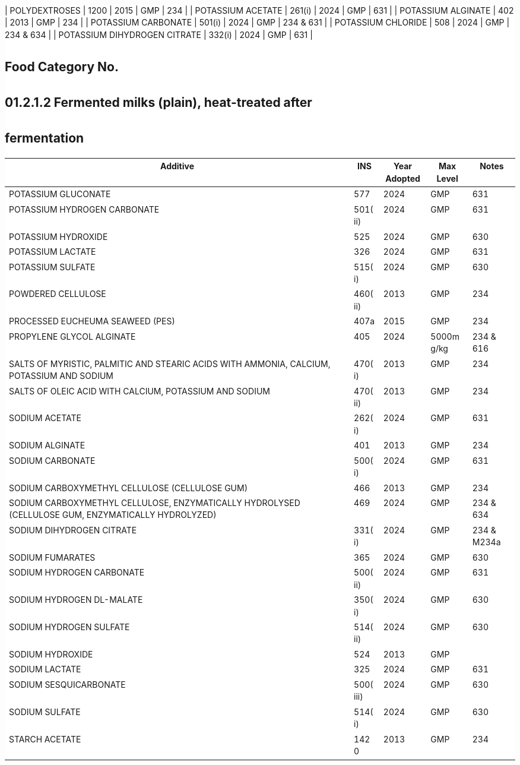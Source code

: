 | POLYDEXTROSES                              | 1200    |           2015 | GMP         | 234       |
| POTASSIUM ACETATE                          | 261(i)  |           2024 | GMP         | 631       |
| POTASSIUM ALGINATE                         | 402     |           2013 | GMP         | 234       |
| POTASSIUM CARBONATE                        | 501(i)  |           2024 | GMP         | 234 & 631 |
| POTASSIUM CHLORIDE                         | 508     |           2024 | GMP         | 234 & 634 |
| POTASSIUM DIHYDROGEN CITRATE               | 332(i)  |           2024 | GMP         | 631       |

## Food Category No.

## 01.2.1.2 Fermented milks (plain), heat-treated after

## fermentation

| Additive                                                                                           | INS               |   Year Adopted | Max Level   | Notes       |
|----------------------------------------------------------------------------------------------------|-------------------|----------------|-------------|-------------|
| POTASSIUM GLUCONATE                                                                                | 577               |           2024 | GMP         | 631         |
| POTASSIUM HYDROGEN CARBONATE                                                                       | 501(ii)           |           2024 | GMP         | 631         |
| POTASSIUM HYDROXIDE                                                                                | 525               |           2024 | GMP         | 630         |
| POTASSIUM LACTATE                                                                                  | 326               |           2024 | GMP         | 631         |
| POTASSIUM SULFATE                                                                                  | 515(i)            |           2024 | GMP         | 630         |
| POWDERED CELLULOSE                                                                                 | 460(ii)           |           2013 | GMP         | 234         |
| PROCESSED EUCHEUMA SEAWEED (PES)                                                                   | 407a              |           2015 | GMP         | 234         |
| PROPYLENE GLYCOL ALGINATE                                                                          | 405               |           2024 | 5000mg/kg   | 234 & 616   |
| SALTS OF MYRISTIC, PALMITIC AND STEARIC ACIDS WITH AMMONIA, CALCIUM, POTASSIUM AND SODIUM          | 470(i)            |           2013 | GMP         | 234         |
| SALTS OF OLEIC ACID WITH CALCIUM, POTASSIUM AND SODIUM                                             | 470(ii)           |           2013 | GMP         | 234         |
| SODIUM ACETATE                                                                                     | 262(i)            |           2024 | GMP         | 631         |
| SODIUM ALGINATE                                                                                    | 401               |           2013 | GMP         | 234         |
| SODIUM CARBONATE                                                                                   | 500(i)            |           2024 | GMP         | 631         |
| SODIUM CARBOXYMETHYL CELLULOSE (CELLULOSE GUM)                                                     | 466               |           2013 | GMP         | 234         |
| SODIUM CARBOXYMETHYL CELLULOSE, ENZYMATICALLY HYDROLYSED (CELLULOSE GUM, ENZYMATICALLY HYDROLYZED) | 469               |           2024 | GMP         | 234 & 634   |
| SODIUM DIHYDROGEN CITRATE                                                                          | 331(i)            |           2024 | GMP         | 234 & M234a |
| SODIUM FUMARATES                                                                                   | 365               |           2024 | GMP         | 630         |
| SODIUM HYDROGEN CARBONATE                                                                          | 500(ii)           |           2024 | GMP         | 631         |
| SODIUM HYDROGEN DL-MALATE                                                                          | 350(i)            |           2024 | GMP         | 630         |
| SODIUM HYDROGEN SULFATE                                                                            | 514(ii)           |           2024 | GMP         | 630         |
| SODIUM HYDROXIDE                                                                                   | 524               |           2013 | GMP         |             |
| SODIUM LACTATE                                                                                     | 325               |           2024 | GMP         | 631         |
| SODIUM SESQUICARBONATE                                                                             | 500(iii)          |           2024 | GMP         | 630         |
| SODIUM SULFATE                                                                                     | 514(i)            |           2024 | GMP         | 630         |
| STARCH ACETATE                                                                                     | 1420              |           2013 | GMP         | 234         |